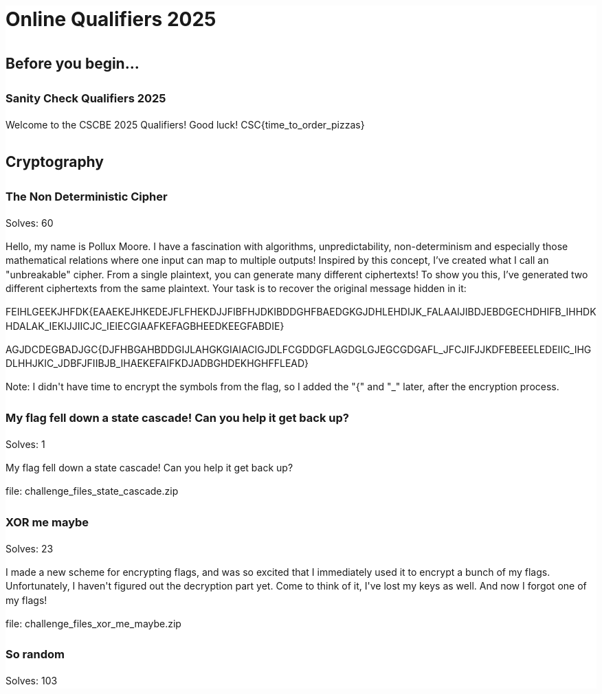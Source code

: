 # Online Qualifiers 2025


## Before you begin...


### Sanity Check Qualifiers 2025
Welcome to the CSCBE 2025 Qualifiers! Good luck! CSC{time_to_order_pizzas}


## Cryptography

### The Non Deterministic Cipher
Solves: 60

Hello, my name is Pollux Moore. I have a fascination with algorithms, unpredictability, non-determinism and especially those mathematical relations where one input can map to multiple outputs!
Inspired by this concept, I’ve created what I call an "unbreakable" cipher.
From a single plaintext, you can generate many different ciphertexts!
To show you this, I’ve generated two different ciphertexts from the same plaintext.
Your task is to recover the original message hidden in it:

FEIHLGEEKJHFDK{EAAEKEJHKEDEJFLFHEKDJJFIBFHJDKIBDDGHFBAEDGKGJDHLEHDIJK_FALAAIJIBDJEBDGECHDHIFB_IHHDKHDALAK_IEKIJJIICJC_IEIECGIAAFKEFAGBHEEDKEEGFABDIE}

AGJDCDEGBADJGC{DJFHBGAHBDDGIJLAHGKGIAIACIGJDLFCGDDGFLAGDGLGJEGCGDGAFL_JFCJIFJJKDFEBEEELEDEIIC_IHGDLHHJKIC_JDBFJFIIBJB_IHAEKEFAIFKDJADBGHDEKHGHFFLEAD}

Note: I didn't have time to encrypt the symbols from the flag, so I added the "{" and "_" later, after the encryption process.


### My flag fell down a state cascade! Can you help it get back up?
Solves: 1

My flag fell down a state cascade! Can you help it get back up?

file: challenge_files_state_cascade.zip


### XOR me maybe
Solves: 23

I made a new scheme for encrypting flags, and was so excited that I immediately used it to encrypt a bunch of my flags. Unfortunately, I haven't figured out the decryption part yet. Come to think of it, I've lost my keys as well. And now I forgot one of my flags!

file: challenge_files_xor_me_maybe.zip


### So random
Solves: 103
